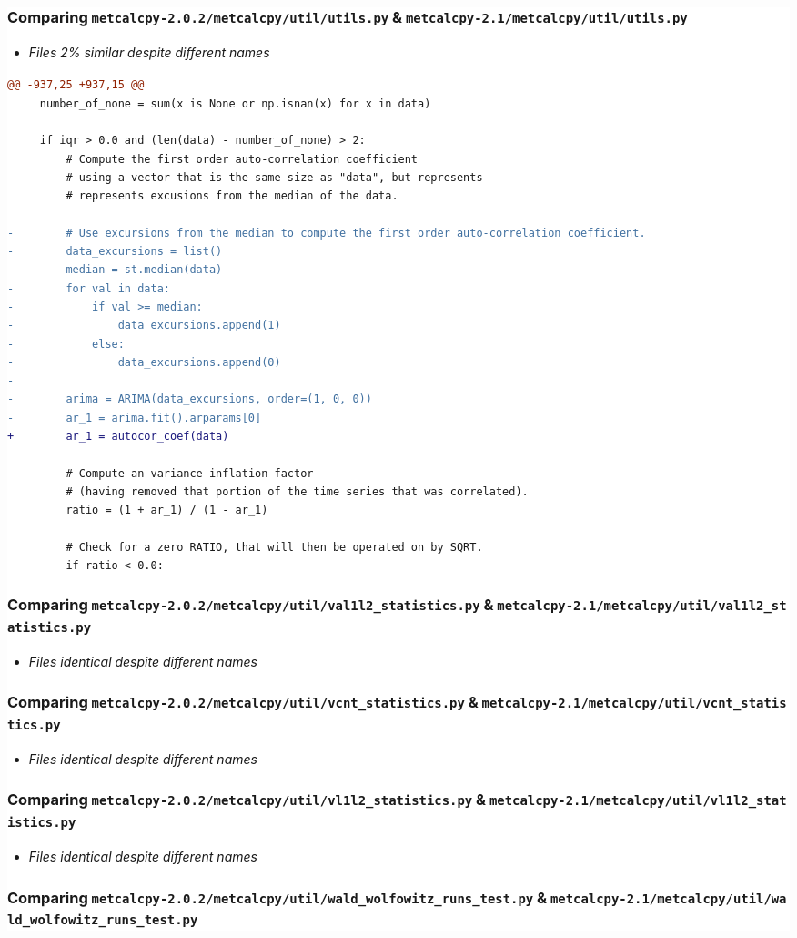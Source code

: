 ### Comparing `metcalcpy-2.0.2/metcalcpy/util/utils.py` & `metcalcpy-2.1/metcalcpy/util/utils.py`

 * *Files 2% similar despite different names*

```diff
@@ -937,25 +937,15 @@
     number_of_none = sum(x is None or np.isnan(x) for x in data)
 
     if iqr > 0.0 and (len(data) - number_of_none) > 2:
         # Compute the first order auto-correlation coefficient
         # using a vector that is the same size as "data", but represents
         # represents excusions from the median of the data.
 
-        # Use excursions from the median to compute the first order auto-correlation coefficient.
-        data_excursions = list()
-        median = st.median(data)
-        for val in data:
-            if val >= median:
-                data_excursions.append(1)
-            else:
-                data_excursions.append(0)
-
-        arima = ARIMA(data_excursions, order=(1, 0, 0))
-        ar_1 = arima.fit().arparams[0]
+        ar_1 = autocor_coef(data)
 
         # Compute an variance inflation factor
         # (having removed that portion of the time series that was correlated).
         ratio = (1 + ar_1) / (1 - ar_1)
 
         # Check for a zero RATIO, that will then be operated on by SQRT.
         if ratio < 0.0:
```

### Comparing `metcalcpy-2.0.2/metcalcpy/util/val1l2_statistics.py` & `metcalcpy-2.1/metcalcpy/util/val1l2_statistics.py`

 * *Files identical despite different names*

### Comparing `metcalcpy-2.0.2/metcalcpy/util/vcnt_statistics.py` & `metcalcpy-2.1/metcalcpy/util/vcnt_statistics.py`

 * *Files identical despite different names*

### Comparing `metcalcpy-2.0.2/metcalcpy/util/vl1l2_statistics.py` & `metcalcpy-2.1/metcalcpy/util/vl1l2_statistics.py`

 * *Files identical despite different names*

### Comparing `metcalcpy-2.0.2/metcalcpy/util/wald_wolfowitz_runs_test.py` & `metcalcpy-2.1/metcalcpy/util/wald_wolfowitz_runs_test.py`
